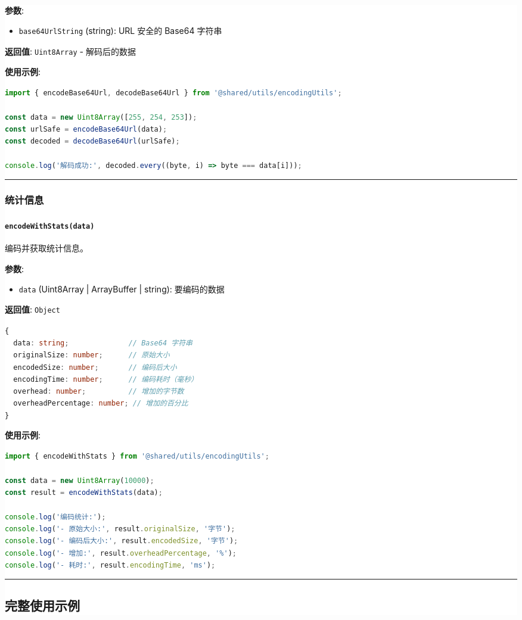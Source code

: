 **参数**:
- `base64UrlString` (string): URL 安全的 Base64 字符串

**返回值**: `Uint8Array` - 解码后的数据

**使用示例**:
```javascript
import { encodeBase64Url, decodeBase64Url } from '@shared/utils/encodingUtils';

const data = new Uint8Array([255, 254, 253]);
const urlSafe = encodeBase64Url(data);
const decoded = decodeBase64Url(urlSafe);

console.log('解码成功:', decoded.every((byte, i) => byte === data[i]));
```

---

### 统计信息

#### `encodeWithStats(data)`

编码并获取统计信息。

**参数**:
- `data` (Uint8Array | ArrayBuffer | string): 要编码的数据

**返回值**: `Object`
```typescript
{
  data: string;              // Base64 字符串
  originalSize: number;      // 原始大小
  encodedSize: number;       // 编码后大小
  encodingTime: number;      // 编码耗时（毫秒）
  overhead: number;          // 增加的字节数
  overheadPercentage: number; // 增加的百分比
}
```

**使用示例**:
```javascript
import { encodeWithStats } from '@shared/utils/encodingUtils';

const data = new Uint8Array(10000);
const result = encodeWithStats(data);

console.log('编码统计:');
console.log('- 原始大小:', result.originalSize, '字节');
console.log('- 编码后大小:', result.encodedSize, '字节');
console.log('- 增加:', result.overheadPercentage, '%');
console.log('- 耗时:', result.encodingTime, 'ms');
```

---

## 完整使用示例

